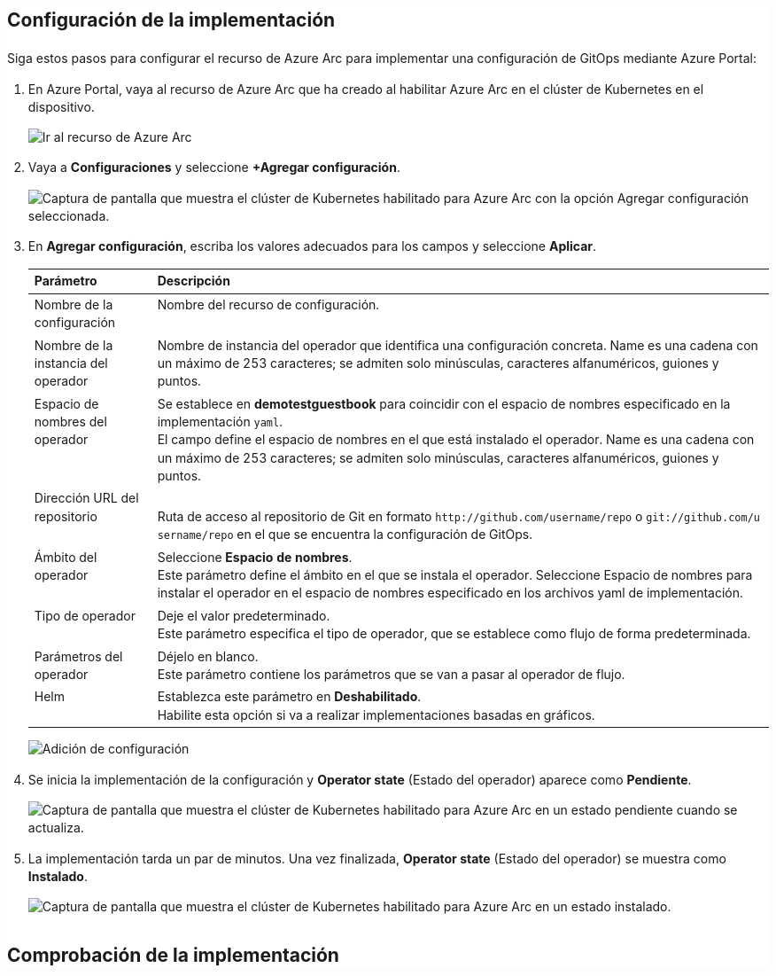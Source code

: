 


## <a name="deploy-configuration"></a>Configuración de la implementación

Siga estos pasos para configurar el recurso de Azure Arc para implementar una configuración de GitOps mediante Azure Portal: 

1. En Azure Portal, vaya al recurso de Azure Arc que ha creado al habilitar Azure Arc en el clúster de Kubernetes en el dispositivo. 

    ![Ir al recurso de Azure Arc](media/azure-stack-edge-gpu-connect-powershell-interface/verify-azure-arc-enabled-1.png)

1. Vaya a **Configuraciones** y seleccione **+Agregar configuración**.

    ![Captura de pantalla que muestra el clúster de Kubernetes habilitado para Azure Arc con la opción Agregar configuración seleccionada.](media/azure-stack-edge-gpu-connect-powershell-interface/select-configurations-1.png)

1. En **Agregar configuración**, escriba los valores adecuados para los campos y seleccione **Aplicar**.

    |Parámetro  |Descripción |
    |---------|---------|
    |Nombre de la configuración     | Nombre del recurso de configuración.        |
    |Nombre de la instancia del operador     |Nombre de instancia del operador que identifica una configuración concreta. Name es una cadena con un máximo de 253 caracteres; se admiten solo minúsculas, caracteres alfanuméricos, guiones y puntos.         |
    |Espacio de nombres del operador     | Se establece en **demotestguestbook** para coincidir con el espacio de nombres especificado en la implementación `yaml`. <br> El campo define el espacio de nombres en el que está instalado el operador. Name es una cadena con un máximo de 253 caracteres; se admiten solo minúsculas, caracteres alfanuméricos, guiones y puntos.         |
    |Dirección URL del repositorio     |<br>Ruta de acceso al repositorio de Git en formato `http://github.com/username/repo` o `git://github.com/username/repo` en el que se encuentra la configuración de GitOps.         |
    |Ámbito del operador     | Seleccione **Espacio de nombres**. <br>Este parámetro define el ámbito en el que se instala el operador. Seleccione Espacio de nombres para instalar el operador en el espacio de nombres especificado en los archivos yaml de implementación.       |
    |Tipo de operador     | Deje el valor predeterminado. <br>Este parámetro especifica el tipo de operador, que se establece como flujo de forma predeterminada.        |
    |Parámetros del operador     | Déjelo en blanco. <br>Este parámetro contiene los parámetros que se van a pasar al operador de flujo.        |
    |Helm     | Establezca este parámetro en **Deshabilitado**. <br>Habilite esta opción si va a realizar implementaciones basadas en gráficos.        |


    ![Adición de configuración](media/azure-stack-edge-gpu-connect-powershell-interface/add-configuration-1.png)


1. Se inicia la implementación de la configuración y **Operator state** (Estado del operador) aparece como **Pendiente**. 

    ![Captura de pantalla que muestra el clúster de Kubernetes habilitado para Azure Arc en un estado pendiente cuando se actualiza.](media/azure-stack-edge-gpu-connect-powershell-interface/view-configurations-1.png)

1. La implementación tarda un par de minutos. Una vez finalizada, **Operator state** (Estado del operador) se muestra como **Instalado**.

    ![Captura de pantalla que muestra el clúster de Kubernetes habilitado para Azure Arc en un estado instalado.](media/azure-stack-edge-gpu-connect-powershell-interface/view-configurations-2.png)

## <a name="verify-deployment"></a>Comprobación de la implementación
